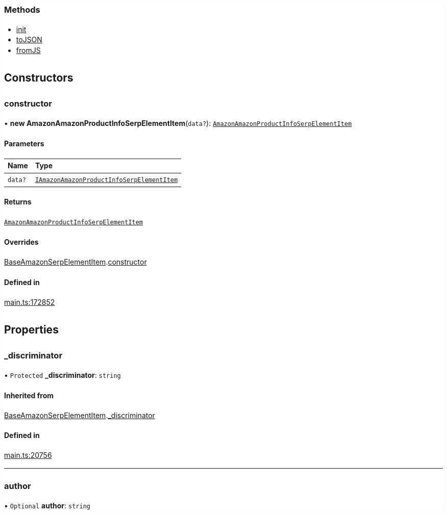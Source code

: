 ### Methods

- [init](AmazonAmazonProductInfoSerpElementItem.md#init)
- [toJSON](AmazonAmazonProductInfoSerpElementItem.md#tojson)
- [fromJS](AmazonAmazonProductInfoSerpElementItem.md#fromjs)

## Constructors

### constructor

• **new AmazonAmazonProductInfoSerpElementItem**(`data?`): [`AmazonAmazonProductInfoSerpElementItem`](AmazonAmazonProductInfoSerpElementItem.md)

#### Parameters

| Name | Type |
| :------ | :------ |
| `data?` | [`IAmazonAmazonProductInfoSerpElementItem`](../interfaces/IAmazonAmazonProductInfoSerpElementItem.md) |

#### Returns

[`AmazonAmazonProductInfoSerpElementItem`](AmazonAmazonProductInfoSerpElementItem.md)

#### Overrides

[BaseAmazonSerpElementItem](BaseAmazonSerpElementItem.md).[constructor](BaseAmazonSerpElementItem.md#constructor)

#### Defined in

[main.ts:172852](https://github.com/dataforseo/TypeScriptClient/blob/7ca1aa4/main.ts#L172852)

## Properties

### \_discriminator

• `Protected` **\_discriminator**: `string`

#### Inherited from

[BaseAmazonSerpElementItem](BaseAmazonSerpElementItem.md).[_discriminator](BaseAmazonSerpElementItem.md#_discriminator)

#### Defined in

[main.ts:20756](https://github.com/dataforseo/TypeScriptClient/blob/7ca1aa4/main.ts#L20756)

___


### author

• `Optional` **author**: `string`
